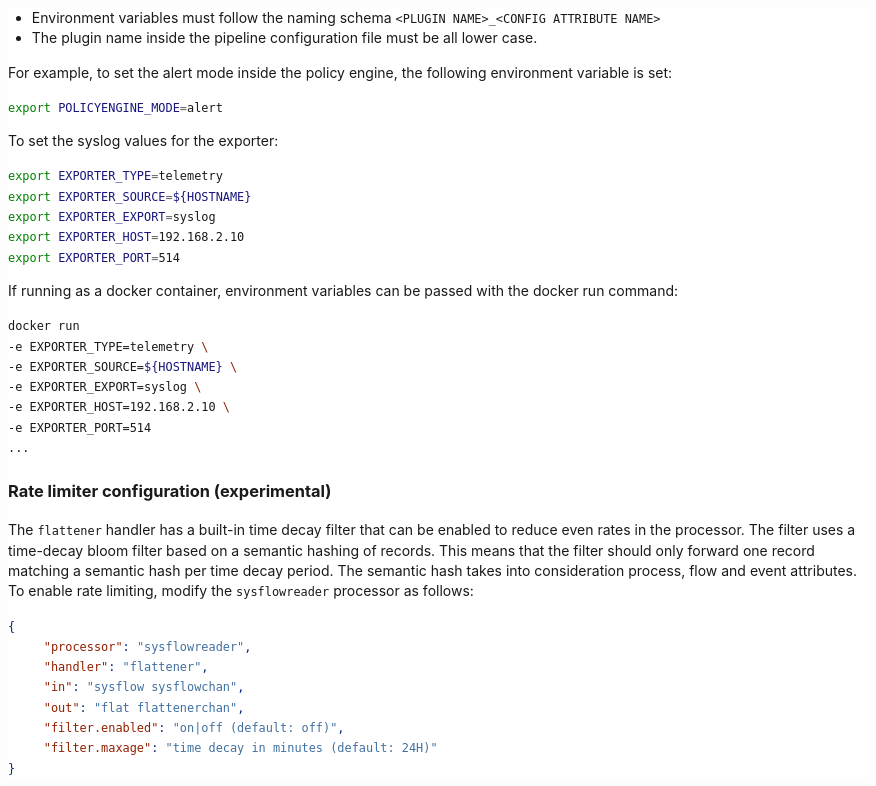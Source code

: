 - Environment variables must follow the naming schema `<PLUGIN NAME>_<CONFIG ATTRIBUTE NAME>`
- The plugin name inside the pipeline configuration file must be all lower case.

For example, to set the alert mode inside the policy engine, the following environment variable is set:

```bash
export POLICYENGINE_MODE=alert
```

To set the syslog values for the exporter:

```bash
export EXPORTER_TYPE=telemetry
export EXPORTER_SOURCE=${HOSTNAME}
export EXPORTER_EXPORT=syslog
export EXPORTER_HOST=192.168.2.10
export EXPORTER_PORT=514
```

If running as a docker container, environment variables can be passed with the docker run command:

```bash
docker run
-e EXPORTER_TYPE=telemetry \
-e EXPORTER_SOURCE=${HOSTNAME} \
-e EXPORTER_EXPORT=syslog \
-e EXPORTER_HOST=192.168.2.10 \
-e EXPORTER_PORT=514
...
```

### Rate limiter configuration (experimental)

The `flattener` handler has a built-in time decay filter that can be enabled to reduce even rates in the processor. The filter uses a time-decay bloom filter based on a semantic hashing of records. This means that the filter should only forward one record matching a semantic hash per time decay period. The semantic hash takes into consideration process, flow and event attributes. To enable rate limiting, modify the `sysflowreader` processor as follows:

```json
{
     "processor": "sysflowreader",
     "handler": "flattener",
     "in": "sysflow sysflowchan",
     "out": "flat flattenerchan",
     "filter.enabled": "on|off (default: off)",
     "filter.maxage": "time decay in minutes (default: 24H)"
}
```